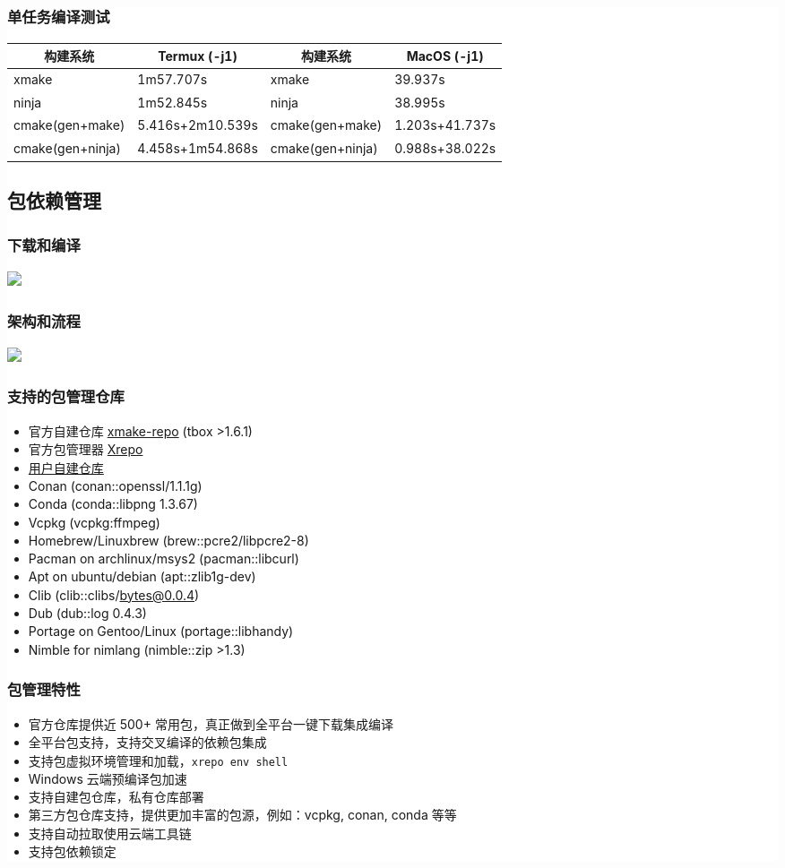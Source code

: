 ### 单任务编译测试

| 构建系统        | Termux (-j1)     | 构建系统         | MacOS (-j1)    |
|-----            | ----             | ---              | ---            |
|xmake            | 1m57.707s        | xmake            | 39.937s        |
|ninja            | 1m52.845s        | ninja            | 38.995s        |
|cmake(gen+make)  | 5.416s+2m10.539s | cmake(gen+make)  | 1.203s+41.737s |
|cmake(gen+ninja) | 4.458s+1m54.868s | cmake(gen+ninja) | 0.988s+38.022s |


## 包依赖管理

### 下载和编译

<img src="https://xmake.io/assets/img/index/package_manage.png" width="650px" />

### 架构和流程

<img src="https://xmake.io/assets/img/index/package_arch.png" width="650px" />

### 支持的包管理仓库

* 官方自建仓库 [xmake-repo](https://github.com/xmake-io/xmake-repo) (tbox >1.6.1)
* 官方包管理器 [Xrepo](https://github.com/xmake-io/xrepo)
* [用户自建仓库](https://xmake.io/#/zh-cn/package/remote_package?id=%e4%bd%bf%e7%94%a8%e8%87%aa%e5%bb%ba%e7%a7%81%e6%9c%89%e5%8c%85%e4%bb%93%e5%ba%93)
* Conan (conan::openssl/1.1.1g)
* Conda (conda::libpng 1.3.67)
* Vcpkg (vcpkg:ffmpeg)
* Homebrew/Linuxbrew (brew::pcre2/libpcre2-8)
* Pacman on archlinux/msys2 (pacman::libcurl)
* Apt on ubuntu/debian (apt::zlib1g-dev)
* Clib (clib::clibs/bytes@0.0.4)
* Dub (dub::log 0.4.3)
* Portage on Gentoo/Linux (portage::libhandy)
* Nimble for nimlang (nimble::zip >1.3)

### 包管理特性

* 官方仓库提供近 500+ 常用包，真正做到全平台一键下载集成编译
* 全平台包支持，支持交叉编译的依赖包集成
* 支持包虚拟环境管理和加载，`xrepo env shell`
* Windows 云端预编译包加速
* 支持自建包仓库，私有仓库部署
* 第三方包仓库支持，提供更加丰富的包源，例如：vcpkg, conan, conda 等等
* 支持自动拉取使用云端工具链
* 支持包依赖锁定
